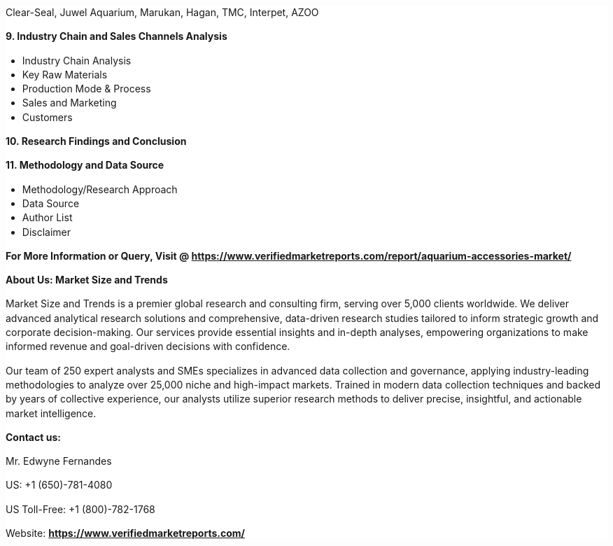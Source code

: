 Clear-Seal, Juwel Aquarium, Marukan, Hagan, TMC, Interpet, AZOO</strong></p><p><strong>9. Industry Chain and Sales Channels Analysis</strong></p><ul><li>Industry Chain Analysis</li><li>Key Raw Materials</li><li>Production Mode &amp; Process</li><li>Sales and Marketing</li><li>Customers</li></ul><p><strong>10. Research Findings and Conclusion</strong></p><p><strong>11. Methodology and Data Source</strong></p><ul><li>Methodology/Research Approach</li><li>Data Source</li><li>Author List</li><li>Disclaimer</li></ul></p><p><strong>For More Information or Query, Visit @ <a href="https://www.verifiedmarketreports.com/report/aquarium-accessories-market/">https://www.verifiedmarketreports.com/report/aquarium-accessories-market/</a></strong></p><p><strong>About Us: Market Size and Trends</strong></p><p>Market Size and Trends is a premier global research and consulting firm, serving over 5,000 clients worldwide. We deliver advanced analytical research solutions and comprehensive, data-driven research studies tailored to inform strategic growth and corporate decision-making. Our services provide essential insights and in-depth analyses, empowering organizations to make informed revenue and goal-driven decisions with confidence.</p><p>Our team of 250 expert analysts and SMEs specializes in advanced data collection and governance, applying industry-leading methodologies to analyze over 25,000 niche and high-impact markets. Trained in modern data collection techniques and backed by years of collective experience, our analysts utilize superior research methods to deliver precise, insightful, and actionable market intelligence.</p><p><strong>Contact us:</strong></p><p>Mr. Edwyne Fernandes</p><p>US: +1 (650)-781-4080</p><p>US Toll-Free: +1 (800)-782-1768</p><p>Website: <strong><a href="https://www.verifiedmarketreports.com/">https://www.verifiedmarketreports.com/</a></strong></p>
